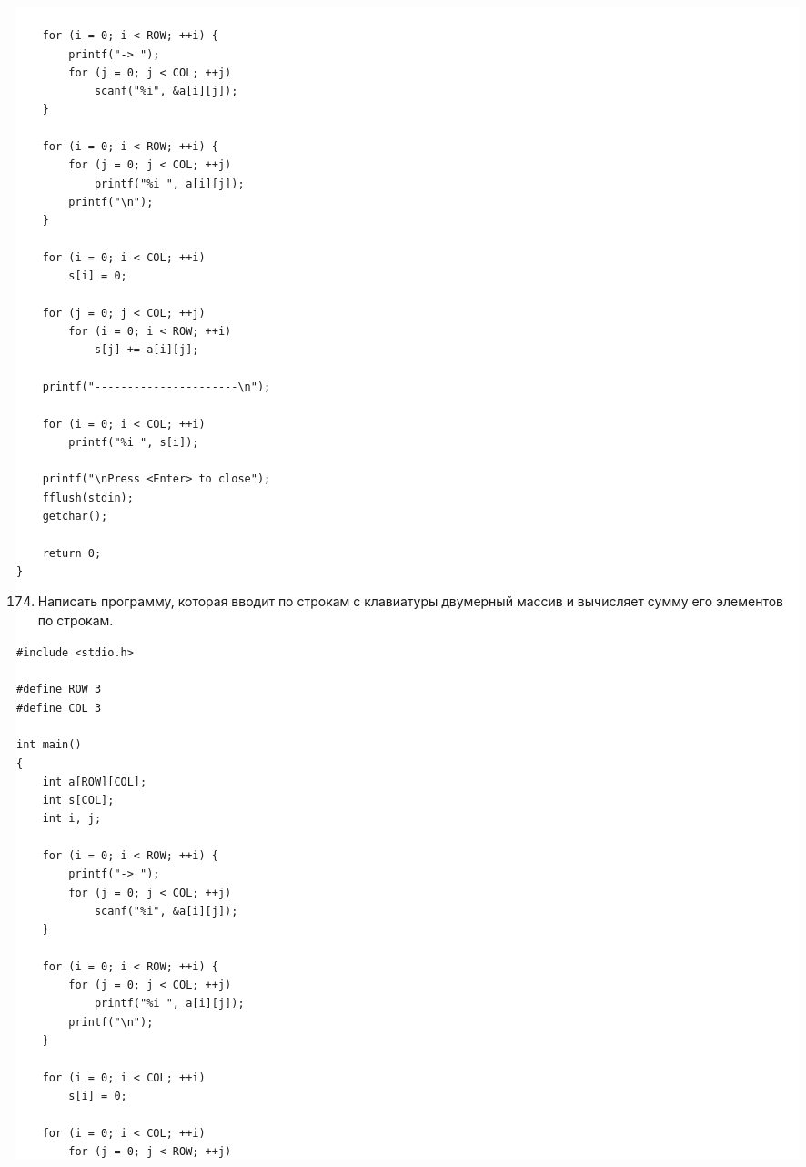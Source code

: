 ```

    for (i = 0; i < ROW; ++i) {
        printf("-> ");
        for (j = 0; j < COL; ++j)
            scanf("%i", &a[i][j]);
    }

    for (i = 0; i < ROW; ++i) {
        for (j = 0; j < COL; ++j)
            printf("%i ", a[i][j]);
        printf("\n");
    }

    for (i = 0; i < COL; ++i)
        s[i] = 0;

    for (j = 0; j < COL; ++j)
        for (i = 0; i < ROW; ++i)
            s[j] += a[i][j];

    printf("----------------------\n");

    for (i = 0; i < COL; ++i)
        printf("%i ", s[i]);

    printf("\nPress <Enter> to close");
    fflush(stdin);
    getchar();

    return 0;
}
```
174. Написать программу, которая вводит по строкам с клавиатуры двумерный массив и вычисляет сумму его элементов по строкам.
```
#include <stdio.h>

#define ROW 3
#define COL 3

int main()
{
    int a[ROW][COL];
    int s[COL];
    int i, j;

    for (i = 0; i < ROW; ++i) {
        printf("-> ");
        for (j = 0; j < COL; ++j)
            scanf("%i", &a[i][j]);
    }

    for (i = 0; i < ROW; ++i) {
        for (j = 0; j < COL; ++j)
            printf("%i ", a[i][j]);
        printf("\n");
    }

    for (i = 0; i < COL; ++i)
        s[i] = 0;

    for (i = 0; i < COL; ++i)
        for (j = 0; j < ROW; ++j)
```
